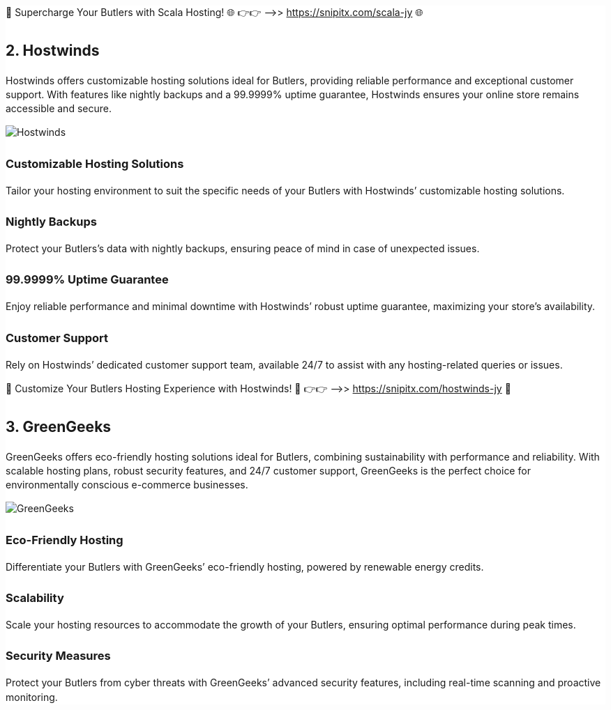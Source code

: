 🚀 Supercharge Your Butlers with Scala Hosting! 🌐
👉👉 -->> https://snipitx.com/scala-jy 🌐

## 2. Hostwinds

Hostwinds offers customizable hosting solutions ideal for Butlers, providing reliable performance and exceptional customer support. With features like nightly backups and a 99.9999% uptime guarantee, Hostwinds ensures your online store remains accessible and secure.

![Hostwinds](https://i.imgur.com/53aSNXx.jpeg "Hostwinds Hosting")

### Customizable Hosting Solutions
Tailor your hosting environment to suit the specific needs of your Butlers with Hostwinds’ customizable hosting solutions.

### Nightly Backups
Protect your Butlers’s data with nightly backups, ensuring peace of mind in case of unexpected issues.

### 99.9999% Uptime Guarantee
Enjoy reliable performance and minimal downtime with Hostwinds’ robust uptime guarantee, maximizing your store’s availability.

### Customer Support
Rely on Hostwinds’ dedicated customer support team, available 24/7 to assist with any hosting-related queries or issues.

🌟 Customize Your Butlers Hosting Experience with Hostwinds! 🚀
👉👉 -->> https://snipitx.com/hostwinds-jy 🚀


## 3. GreenGeeks

GreenGeeks offers eco-friendly hosting solutions ideal for Butlers, combining sustainability with performance and reliability. With scalable hosting plans, robust security features, and 24/7 customer support, GreenGeeks is the perfect choice for environmentally conscious e-commerce businesses.

![GreenGeeks](https://i.imgur.com/eEwuntu.jpg "GreenGeeks Hosting")

### Eco-Friendly Hosting
Differentiate your Butlers with GreenGeeks’ eco-friendly hosting, powered by renewable energy credits.

### Scalability
Scale your hosting resources to accommodate the growth of your Butlers, ensuring optimal performance during peak times.

### Security Measures
Protect your Butlers from cyber threats with GreenGeeks’ advanced security features, including real-time scanning and proactive monitoring.
